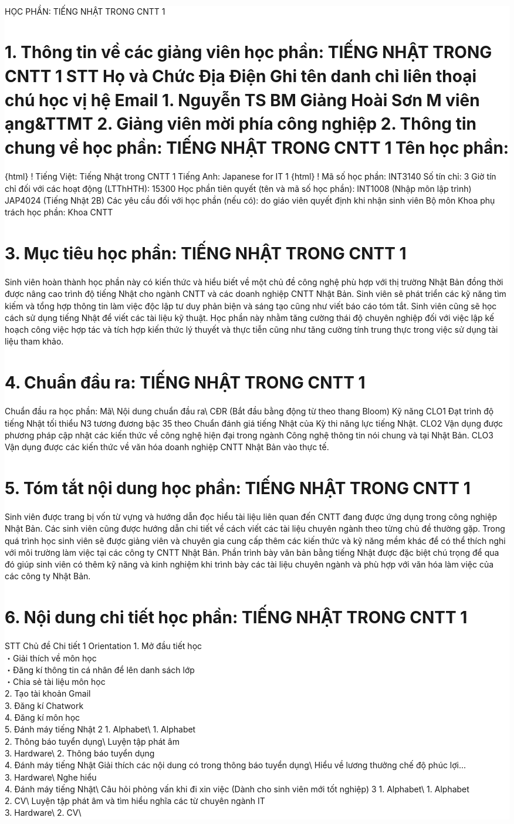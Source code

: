 HỌC PHẦN: TIẾNG NHẬT TRONG CNTT 1
# 1. Thông tin về các giảng viên học phần: TIẾNG NHẬT TRONG CNTT 1 STT Họ và Chức Địa Điện Ghi tên danh chỉ liên thoại chú học vị hệ Email 1. Nguyễn TS BM Giảng Hoài Sơn M viên ạng&TTMT 2. Giảng viên mời phía công nghiệp 2. Thông tin chung về học phần: TIẾNG NHẬT TRONG CNTT 1 Tên học phần:
{html}
! Tiếng Việt: Tiếng Nhật trong CNTT 1 Tiếng Anh: Japanese for IT 1
{html}
! Mã số học phần: INT3140 Số tín chỉ: 3 Giờ tín chỉ đối với các hoạt động (LTThHTH): 15300 Học phần tiên quyết (tên và mã số học phần): INT1008 (Nhập môn lập
trình) JAP4024 (Tiếng Nhật 2B) Các yêu cầu đối với học phần (nếu có): do giáo viên quyết định khi
nhận sinh viên Bộ môn Khoa phụ trách học phần: Khoa CNTT
# 3. Mục tiêu học phần: TIẾNG NHẬT TRONG CNTT 1
Sinh viên hoàn thành học phần này có kiến thức và hiểu biết về một chủ đề công nghệ phù hợp với thị trường Nhật Bản đồng thời được nâng cao trình độ tiếng Nhật cho ngành CNTT và các doanh nghiệp CNTT Nhật Bản. Sinh viên sẽ phát triển các kỹ năng tìm kiếm và tổng hợp thông tin làm việc độc lập tư duy phản biện và sáng tạo cũng như viết báo cáo tóm tắt. Sinh viên cũng sẽ học cách sử dụng tiếng Nhật để viết các tài liệu kỹ thuật. Học phần này nhằm tăng cường thái độ chuyên nghiệp đối với việc lập kế hoạch công việc hợp tác và tích hợp kiến thức lý thuyết và thực tiễn cũng như tăng cường tính trung thực trong việc sử dụng tài liệu tham khảo.
# 4. Chuẩn đầu ra: TIẾNG NHẬT TRONG CNTT 1
Chuẩn đầu ra học phần: Mã\ Nội dung chuẩn đầu ra\ CĐR (Bắt đầu bằng động từ theo thang Bloom) 
Kỹ năng 
CLO1 Đạt trình độ tiếng Nhật tối thiểu N3 tương đương bậc 35 theo Chuẩn đánh giá tiếng Nhật của Kỳ thi năng lực tiếng Nhật. 
CLO2 Vận dụng được phương pháp cập nhật các kiến thức về công nghệ hiện đại trong ngành Công nghệ thông tin nói chung và tại Nhật Bản. 
CLO3 Vận dụng được các kiến thức về văn hóa doanh nghiệp CNTT Nhật Bản vào thực tế. 
# 5. Tóm tắt nội dung học phần: TIẾNG NHẬT TRONG CNTT 1 
Sinh viên được trang bị vốn từ vựng và hướng dẫn đọc hiểu tài liệu liên quan đến CNTT đang được ứng dụng trong công nghiệp Nhật Bản. Các sinh viên cũng được hướng dẫn chi tiết về cách viết các tài liệu chuyên ngành theo từng chủ đề thường gặp. Trong quá trình học sinh viên sẽ được giảng viên và chuyên gia cung cấp thêm các kiến thức và kỹ năng mềm khác để có thể thích nghi với môi trường làm việc tại các công ty CNTT Nhật Bản. Phần trình bày văn bản bằng tiếng Nhật được đặc biệt chú trọng để qua đó giúp sinh viên có thêm kỹ năng và kinh nghiệm khi trình bày các tài liệu chuyên ngành và phù hợp với văn hóa làm việc của các công ty Nhật Bản.
# 6. Nội dung chi tiết học phần: TIẾNG NHẬT TRONG CNTT 1 
STT Chủ đề Chi tiết 1 Orientation 1\. Mở đầu tiết học\
・Giải thích về môn học\
・Đăng kí thông tin cá nhân để lên danh sách lớp\
・Chia sẻ tài liệu môn học\
2. Tạo tài khoản Gmail\
3. Đăng kí Chatwork\
4. Đăng kí môn học\
5. Đánh máy tiếng Nhật
2 1\. Alphabet\ 1\. Alphabet\
2. Thông báo tuyển dụng\ Luyện tập phát âm\
3. Hardware\ 2. Thông báo tuyển dụng\
4. Đánh máy tiếng Nhật Giải thích các nội dung có trong thông báo tuyển dụng\ Hiểu về lương thưởng chế độ phúc lợi\...\
3. Hardware\ Nghe hiểu\
4. Đánh máy tiếng Nhật\ Câu hỏi phỏng vấn khi đi xin việc (Dành cho sinh viên mới tốt nghiệp)
3 1\. Alphabet\ 1\. Alphabet\
2. CV\ Luyện tập phát âm và tìm hiểu nghĩa các từ chuyên ngành IT\
3. Hardware\ 2. CV\